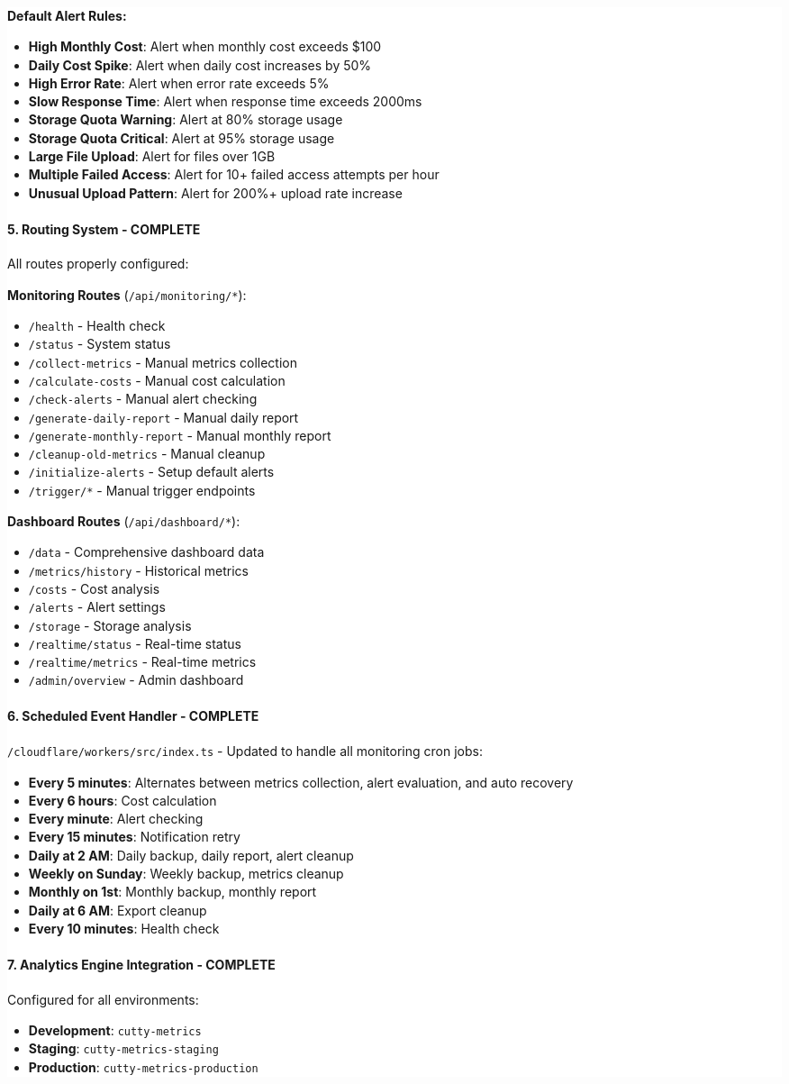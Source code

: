 **Default Alert Rules:**
- **High Monthly Cost**: Alert when monthly cost exceeds $100
- **Daily Cost Spike**: Alert when daily cost increases by 50%
- **High Error Rate**: Alert when error rate exceeds 5%
- **Slow Response Time**: Alert when response time exceeds 2000ms
- **Storage Quota Warning**: Alert at 80% storage usage
- **Storage Quota Critical**: Alert at 95% storage usage
- **Large File Upload**: Alert for files over 1GB
- **Multiple Failed Access**: Alert for 10+ failed access attempts per hour
- **Unusual Upload Pattern**: Alert for 200%+ upload rate increase

#### 5. **Routing System - COMPLETE**
All routes properly configured:

**Monitoring Routes** (`/api/monitoring/*`):
- `/health` - Health check
- `/status` - System status
- `/collect-metrics` - Manual metrics collection
- `/calculate-costs` - Manual cost calculation
- `/check-alerts` - Manual alert checking
- `/generate-daily-report` - Manual daily report
- `/generate-monthly-report` - Manual monthly report
- `/cleanup-old-metrics` - Manual cleanup
- `/initialize-alerts` - Setup default alerts
- `/trigger/*` - Manual trigger endpoints

**Dashboard Routes** (`/api/dashboard/*`):
- `/data` - Comprehensive dashboard data
- `/metrics/history` - Historical metrics
- `/costs` - Cost analysis
- `/alerts` - Alert settings
- `/storage` - Storage analysis
- `/realtime/status` - Real-time status
- `/realtime/metrics` - Real-time metrics
- `/admin/overview` - Admin dashboard

#### 6. **Scheduled Event Handler - COMPLETE**
`/cloudflare/workers/src/index.ts` - Updated to handle all monitoring cron jobs:

- **Every 5 minutes**: Alternates between metrics collection, alert evaluation, and auto recovery
- **Every 6 hours**: Cost calculation
- **Every minute**: Alert checking
- **Every 15 minutes**: Notification retry
- **Daily at 2 AM**: Daily backup, daily report, alert cleanup
- **Weekly on Sunday**: Weekly backup, metrics cleanup
- **Monthly on 1st**: Monthly backup, monthly report
- **Daily at 6 AM**: Export cleanup
- **Every 10 minutes**: Health check

#### 7. **Analytics Engine Integration - COMPLETE**
Configured for all environments:
- **Development**: `cutty-metrics`
- **Staging**: `cutty-metrics-staging`
- **Production**: `cutty-metrics-production`
